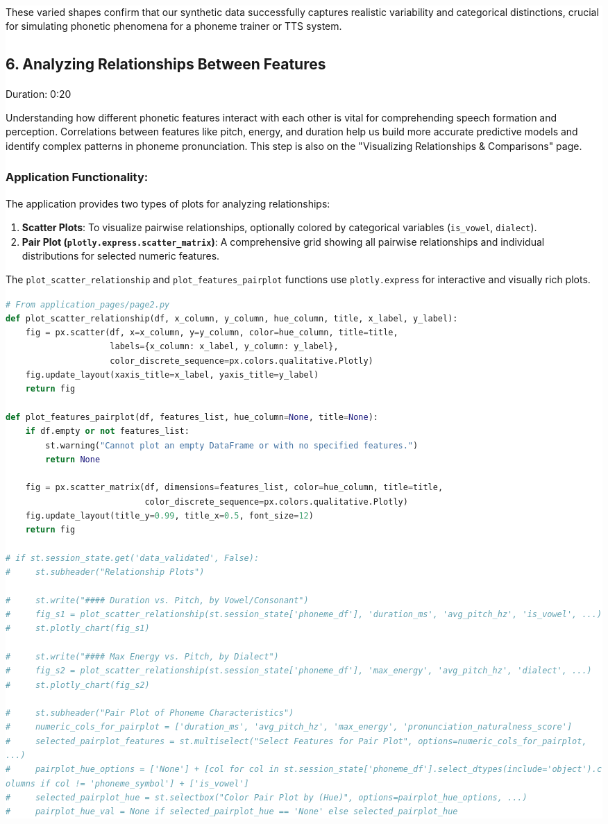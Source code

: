 These varied shapes confirm that our synthetic data successfully captures realistic variability and categorical distinctions, crucial for simulating phonetic phenomena for a phoneme trainer or TTS system.

## 6. Analyzing Relationships Between Features
Duration: 0:20

Understanding how different phonetic features interact with each other is vital for comprehending speech formation and perception. Correlations between features like pitch, energy, and duration help us build more accurate predictive models and identify complex patterns in phoneme pronunciation. This step is also on the "Visualizing Relationships & Comparisons" page.

### Application Functionality:
The application provides two types of plots for analyzing relationships:
1.  **Scatter Plots**: To visualize pairwise relationships, optionally colored by categorical variables (`is_vowel`, `dialect`).
2.  **Pair Plot (`plotly.express.scatter_matrix`)**: A comprehensive grid showing all pairwise relationships and individual distributions for selected numeric features.

The `plot_scatter_relationship` and `plot_features_pairplot` functions use `plotly.express` for interactive and visually rich plots.

```python
# From application_pages/page2.py
def plot_scatter_relationship(df, x_column, y_column, hue_column, title, x_label, y_label):
    fig = px.scatter(df, x=x_column, y=y_column, color=hue_column, title=title, 
                     labels={x_column: x_label, y_column: y_label}, 
                     color_discrete_sequence=px.colors.qualitative.Plotly)
    fig.update_layout(xaxis_title=x_label, yaxis_title=y_label)
    return fig

def plot_features_pairplot(df, features_list, hue_column=None, title=None):
    if df.empty or not features_list:
        st.warning("Cannot plot an empty DataFrame or with no specified features.")
        return None
    
    fig = px.scatter_matrix(df, dimensions=features_list, color=hue_column, title=title,
                            color_discrete_sequence=px.colors.qualitative.Plotly)
    fig.update_layout(title_y=0.99, title_x=0.5, font_size=12)
    return fig

# if st.session_state.get('data_validated', False):
#     st.subheader("Relationship Plots")

#     st.write("#### Duration vs. Pitch, by Vowel/Consonant")
#     fig_s1 = plot_scatter_relationship(st.session_state['phoneme_df'], 'duration_ms', 'avg_pitch_hz', 'is_vowel', ...)
#     st.plotly_chart(fig_s1)

#     st.write("#### Max Energy vs. Pitch, by Dialect")
#     fig_s2 = plot_scatter_relationship(st.session_state['phoneme_df'], 'max_energy', 'avg_pitch_hz', 'dialect', ...)
#     st.plotly_chart(fig_s2)

#     st.subheader("Pair Plot of Phoneme Characteristics")
#     numeric_cols_for_pairplot = ['duration_ms', 'avg_pitch_hz', 'max_energy', 'pronunciation_naturalness_score']
#     selected_pairplot_features = st.multiselect("Select Features for Pair Plot", options=numeric_cols_for_pairplot, ...)
#     pairplot_hue_options = ['None'] + [col for col in st.session_state['phoneme_df'].select_dtypes(include='object').columns if col != 'phoneme_symbol'] + ['is_vowel']
#     selected_pairplot_hue = st.selectbox("Color Pair Plot by (Hue)", options=pairplot_hue_options, ...)
#     pairplot_hue_val = None if selected_pairplot_hue == 'None' else selected_pairplot_hue
```